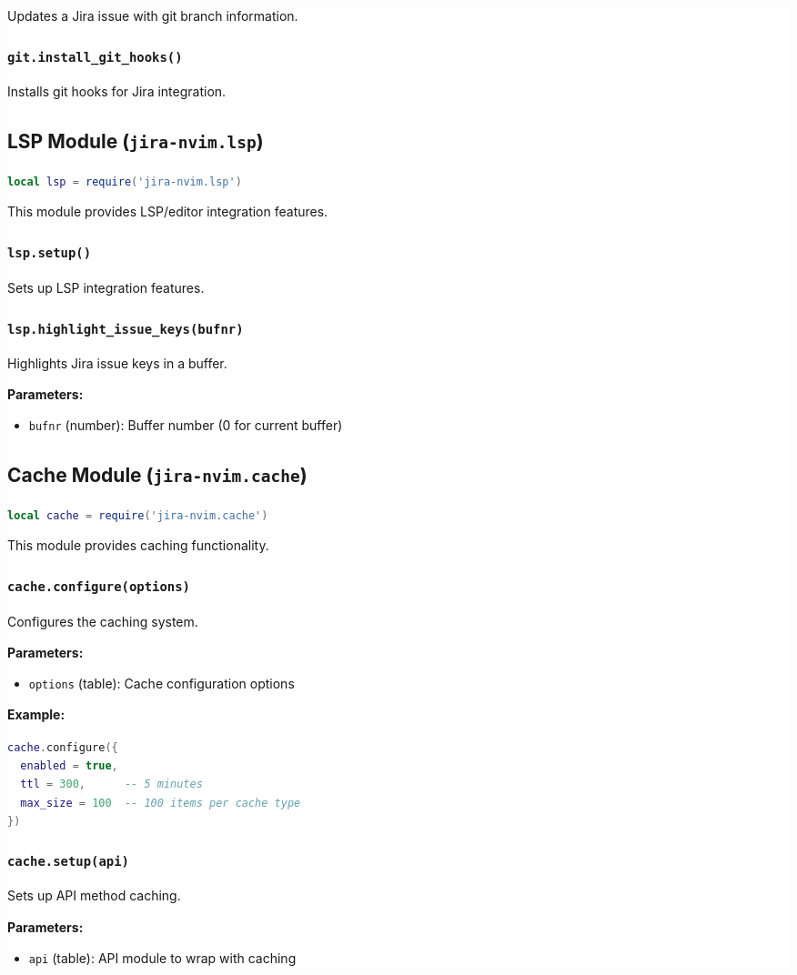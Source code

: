 Updates a Jira issue with git branch information.

### `git.install_git_hooks()`

Installs git hooks for Jira integration.

## LSP Module (`jira-nvim.lsp`)

```lua
local lsp = require('jira-nvim.lsp')
```

This module provides LSP/editor integration features.

### `lsp.setup()`

Sets up LSP integration features.

### `lsp.highlight_issue_keys(bufnr)`

Highlights Jira issue keys in a buffer.

**Parameters:**
- `bufnr` (number): Buffer number (0 for current buffer)

## Cache Module (`jira-nvim.cache`)

```lua
local cache = require('jira-nvim.cache')
```

This module provides caching functionality.

### `cache.configure(options)`

Configures the caching system.

**Parameters:**
- `options` (table): Cache configuration options

**Example:**
```lua
cache.configure({
  enabled = true,
  ttl = 300,      -- 5 minutes
  max_size = 100  -- 100 items per cache type
})
```

### `cache.setup(api)`

Sets up API method caching.

**Parameters:**
- `api` (table): API module to wrap with caching
